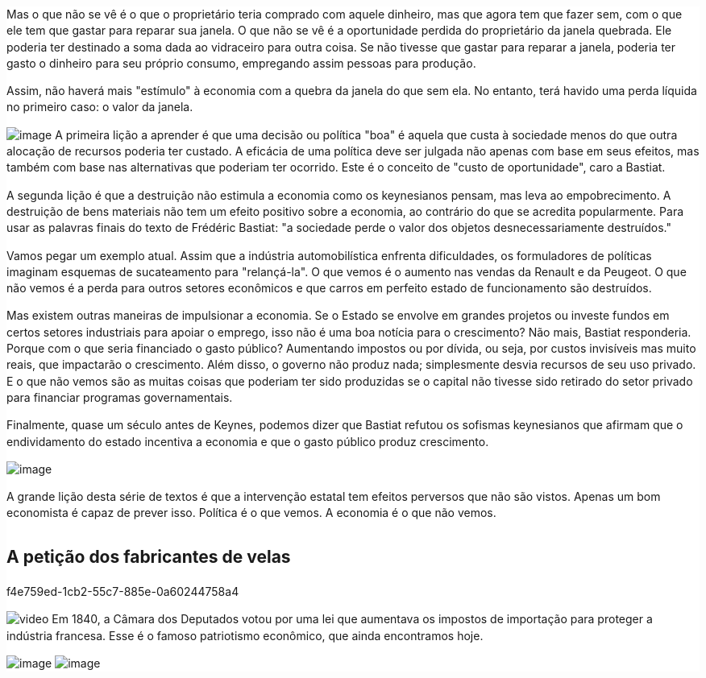 Mas o que não se vê é o que o proprietário teria comprado com aquele dinheiro, mas que agora tem que fazer sem, com o que ele tem que gastar para reparar sua janela. O que não se vê é a oportunidade perdida do proprietário da janela quebrada. Ele poderia ter destinado a soma dada ao vidraceiro para outra coisa. Se não tivesse que gastar para reparar a janela, poderia ter gasto o dinheiro para seu próprio consumo, empregando assim pessoas para produção.

Assim, não haverá mais "estímulo" à economia com a quebra da janela do que sem ela. No entanto, terá havido uma perda líquida no primeiro caso: o valor da janela.

![image](assets/image/09/IMG02.webp)
A primeira lição a aprender é que uma decisão ou política "boa" é aquela que custa à sociedade menos do que outra alocação de recursos poderia ter custado. A eficácia de uma política deve ser julgada não apenas com base em seus efeitos, mas também com base nas alternativas que poderiam ter ocorrido. Este é o conceito de "custo de oportunidade", caro a Bastiat.

A segunda lição é que a destruição não estimula a economia como os keynesianos pensam, mas leva ao empobrecimento. A destruição de bens materiais não tem um efeito positivo sobre a economia, ao contrário do que se acredita popularmente. Para usar as palavras finais do texto de Frédéric Bastiat: "a sociedade perde o valor dos objetos desnecessariamente destruídos."

Vamos pegar um exemplo atual. Assim que a indústria automobilística enfrenta dificuldades, os formuladores de políticas imaginam esquemas de sucateamento para "relançá-la". O que vemos é o aumento nas vendas da Renault e da Peugeot. O que não vemos é a perda para outros setores econômicos e que carros em perfeito estado de funcionamento são destruídos.

Mas existem outras maneiras de impulsionar a economia. Se o Estado se envolve em grandes projetos ou investe fundos em certos setores industriais para apoiar o emprego, isso não é uma boa notícia para o crescimento? Não mais, Bastiat responderia. Porque com o que seria financiado o gasto público? Aumentando impostos ou por dívida, ou seja, por custos invisíveis mas muito reais, que impactarão o crescimento. Além disso, o governo não produz nada; simplesmente desvia recursos de seu uso privado. E o que não vemos são as muitas coisas que poderiam ter sido produzidas se o capital não tivesse sido retirado do setor privado para financiar programas governamentais.

Finalmente, quase um século antes de Keynes, podemos dizer que Bastiat refutou os sofismas keynesianos que afirmam que o endividamento do estado incentiva a economia e que o gasto público produz crescimento.

![image](assets/image/09/IMG03.webp)

A grande lição desta série de textos é que a intervenção estatal tem efeitos perversos que não são vistos. Apenas um bom economista é capaz de prever isso. Política é o que vemos. A economia é o que não vemos.
## A petição dos fabricantes de velas
<chapterId>f4e759ed-1cb2-55c7-885e-0a60244758a4</chapterId>

![video](https://youtu.be/TB2Bhl1qWKw?si=YyZ6ZxL2F3xDca3V)
Em 1840, a Câmara dos Deputados votou por uma lei que aumentava os impostos de importação para proteger a indústria francesa. Esse é o famoso patriotismo econômico, que ainda encontramos hoje.

![image](assets/image/10/IMG13.webp)
![image](assets/image/10/IMG14.webp)
